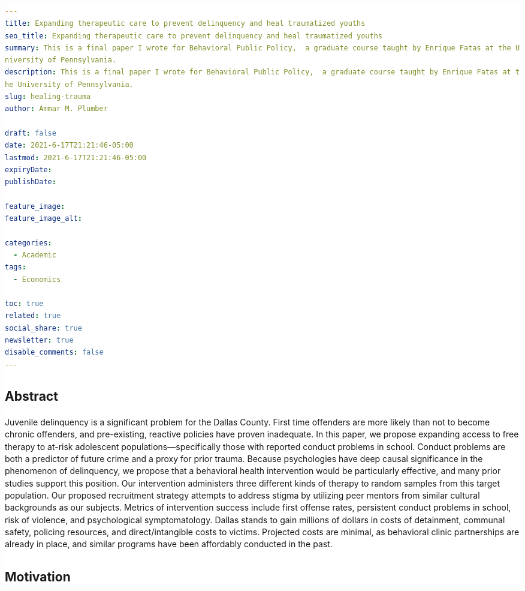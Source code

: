 ```yaml
---
title: Expanding therapeutic care to prevent delinquency and heal traumatized youths
seo_title: Expanding therapeutic care to prevent delinquency and heal traumatized youths
summary: This is a final paper I wrote for Behavioral Public Policy,  a graduate course taught by Enrique Fatas at the University of Pennsylvania.
description: This is a final paper I wrote for Behavioral Public Policy,  a graduate course taught by Enrique Fatas at the University of Pennsylvania.
slug: healing-trauma
author: Ammar M. Plumber

draft: false
date: 2021-6-17T21:21:46-05:00
lastmod: 2021-6-17T21:21:46-05:00
expiryDate: 
publishDate: 

feature_image: 
feature_image_alt: 

categories:
  - Academic
tags:
  - Economics

toc: true
related: true
social_share: true
newsletter: true
disable_comments: false
---
```

## Abstract

Juvenile delinquency is a significant problem for the Dallas County. First time offenders are more likely than not to become chronic offenders, and pre-existing, reactive policies have proven inadequate. In this paper, we propose expanding access to free therapy to at-risk adolescent populations—specifically those with reported conduct problems in school. Conduct problems are both a predictor of future crime and a proxy for prior trauma. Because psychologies have deep causal significance in the phenomenon of delinquency, we propose that a behavioral health intervention would be particularly effective, and many prior studies support this position. Our intervention administers three different kinds of therapy to random samples from this target population. Our proposed recruitment strategy attempts to address stigma by utilizing peer mentors from similar cultural backgrounds as our subjects. Metrics of intervention success include first offense rates, persistent conduct problems in school, risk of violence, and psychological symptomatology. Dallas stands to gain millions of dollars in costs of detainment, communal safety, policing resources, and direct/intangible costs to victims. Projected costs are minimal, as behavioral clinic partnerships are already in place, and similar programs have been affordably conducted in the past. 

## Motivation
